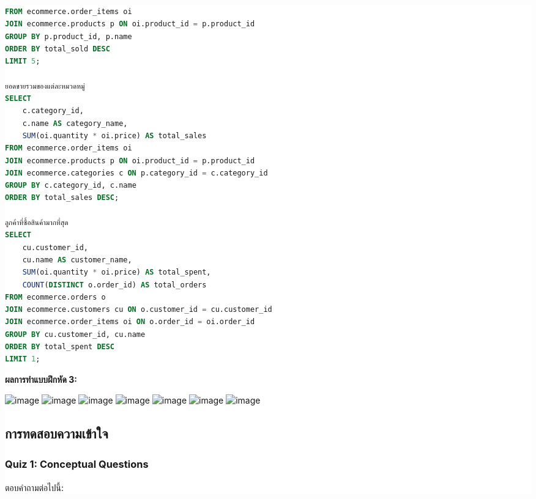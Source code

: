 ```sql
FROM ecommerce.order_items oi
JOIN ecommerce.products p ON oi.product_id = p.product_id
GROUP BY p.product_id, p.name
ORDER BY total_sold DESC
LIMIT 5;

ยอดขายรวมของแต่ละหมวดหมู่
SELECT 
    c.category_id,
    c.name AS category_name,
    SUM(oi.quantity * oi.price) AS total_sales
FROM ecommerce.order_items oi
JOIN ecommerce.products p ON oi.product_id = p.product_id
JOIN ecommerce.categories c ON p.category_id = c.category_id
GROUP BY c.category_id, c.name
ORDER BY total_sales DESC;

ลูกค้าที่ซื้อสินค้ามากที่สุด
SELECT 
    cu.customer_id,
    cu.name AS customer_name,
    SUM(oi.quantity * oi.price) AS total_spent,
    COUNT(DISTINCT o.order_id) AS total_orders
FROM ecommerce.orders o
JOIN ecommerce.customers cu ON o.customer_id = cu.customer_id
JOIN ecommerce.order_items oi ON o.order_id = oi.order_id
GROUP BY cu.customer_id, cu.name
ORDER BY total_spent DESC
LIMIT 1;


```

**ผลการทำแบบฝึกหัด 3:**

<img width="784" height="173" alt="image" src="https://github.com/user-attachments/assets/f53def81-f901-420a-bdcb-40cd0782f029" />
<img width="368" height="179" alt="image" src="https://github.com/user-attachments/assets/8148fb24-29e6-45f5-b4cd-907efb1b97dd" />
<img width="865" height="637" alt="image" src="https://github.com/user-attachments/assets/c5ca6971-057a-4551-99fd-e512d170223d" />
<img width="476" height="166" alt="image" src="https://github.com/user-attachments/assets/5cc0ff71-48c2-4e96-8255-a5aaba184df6" />
<img width="584" height="280" alt="image" src="https://github.com/user-attachments/assets/0b90beac-b1ec-4605-9b02-4db7e82c3cf4" />
<img width="593" height="258" alt="image" src="https://github.com/user-attachments/assets/f992e990-50bc-4093-8577-7d539d22ff39" />
<img width="593" height="258" alt="image" src="https://github.com/user-attachments/assets/91c3904b-e4d9-4c6c-9baf-ca73f667ea6f" />

## การทดสอบความเข้าใจ

### Quiz 1: Conceptual Questions
ตอบคำถามต่อไปนี้:
